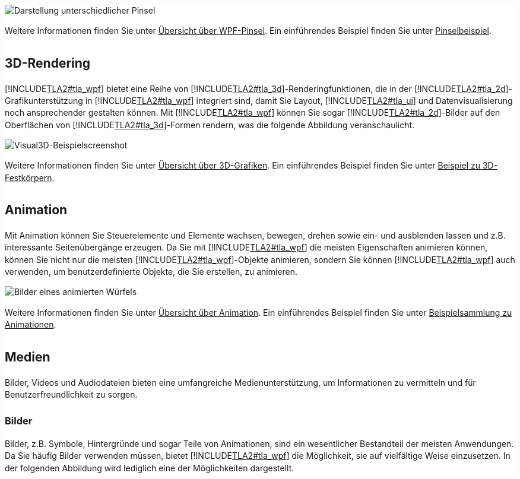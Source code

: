 ![Darstellung unterschiedlicher Pinsel](../../../../docs/framework/wpf/graphics-multimedia/media/wpfintrofigure6.PNG "WPFIntroFigure6")  
  
 Weitere Informationen finden Sie unter [Übersicht über WPF-Pinsel](../../../../docs/framework/wpf/graphics-multimedia/wpf-brushes-overview.md). Ein einführendes Beispiel finden Sie unter [Pinselbeispiel](https://go.microsoft.com/fwlink/?LinkID=159973).  
  
<a name="rendering"></a>   
## <a name="3-d-rendering"></a>3D-Rendering  
 [!INCLUDE[TLA2#tla_wpf](../../../../includes/tla2sharptla-wpf-md.md)] bietet eine Reihe von [!INCLUDE[TLA2#tla_3d](../../../../includes/tla2sharptla-3d-md.md)]-Renderingfunktionen, die in der [!INCLUDE[TLA2#tla_2d](../../../../includes/tla2sharptla-2d-md.md)]-Grafikunterstützung in [!INCLUDE[TLA2#tla_wpf](../../../../includes/tla2sharptla-wpf-md.md)] integriert sind, damit Sie Layout, [!INCLUDE[TLA2#tla_ui](../../../../includes/tla2sharptla-ui-md.md)] und Datenvisualisierung noch ansprechender gestalten können. Mit [!INCLUDE[TLA2#tla_wpf](../../../../includes/tla2sharptla-wpf-md.md)] können Sie sogar [!INCLUDE[TLA2#tla_2d](../../../../includes/tla2sharptla-2d-md.md)]-Bilder auf den Oberflächen von [!INCLUDE[TLA2#tla_3d](../../../../includes/tla2sharptla-3d-md.md)]-Formen rendern, was die folgende Abbildung veranschaulicht.  
  
 ![Visual3D-Beispielscreenshot](../../../../docs/framework/wpf/graphics-multimedia/media/wpfintrofigure13.png "WPFIntroFigure13")  
  
 Weitere Informationen finden Sie unter [Übersicht über 3D-Grafiken](../../../../docs/framework/wpf/graphics-multimedia/3-d-graphics-overview.md). Ein einführendes Beispiel finden Sie unter [Beispiel zu 3D-Festkörpern](https://go.microsoft.com/fwlink/?LinkID=159964).  
  
<a name="animation"></a>   
## <a name="animation"></a>Animation  
 Mit Animation können Sie Steuerelemente und Elemente wachsen, bewegen, drehen sowie ein- und ausblenden lassen und z.B. interessante Seitenübergänge erzeugen. Da Sie mit [!INCLUDE[TLA2#tla_wpf](../../../../includes/tla2sharptla-wpf-md.md)] die meisten Eigenschaften animieren können, können Sie nicht nur die meisten [!INCLUDE[TLA2#tla_wpf](../../../../includes/tla2sharptla-wpf-md.md)]-Objekte animieren, sondern Sie können [!INCLUDE[TLA2#tla_wpf](../../../../includes/tla2sharptla-wpf-md.md)] auch verwenden, um benutzerdefinierte Objekte, die Sie erstellen, zu animieren.  
  
 ![Bilder eines animierten Würfels](../../../../docs/framework/wpf/graphics-multimedia/media/wpfintrofigure7.png "WPFIntroFigure7")  
  
 Weitere Informationen finden Sie unter [Übersicht über Animation](../../../../docs/framework/wpf/graphics-multimedia/animation-overview.md). Ein einführendes Beispiel finden Sie unter [Beispielsammlung zu Animationen](https://go.microsoft.com/fwlink/?LinkID=159969).  
  
<a name="media"></a>   
## <a name="media"></a>Medien  
 Bilder, Videos und Audiodateien bieten eine umfangreiche Medienunterstützung, um Informationen zu vermitteln und für Benutzerfreundlichkeit zu sorgen.  
  
### <a name="images"></a>Bilder  
 Bilder, z.B. Symbole, Hintergründe und sogar Teile von Animationen, sind ein wesentlicher Bestandteil der meisten Anwendungen. Da Sie häufig Bilder verwenden müssen, bietet [!INCLUDE[TLA2#tla_wpf](../../../../includes/tla2sharptla-wpf-md.md)] die Möglichkeit, sie auf vielfältige Weise einzusetzen. In der folgenden Abbildung wird lediglich eine der Möglichkeiten dargestellt.  
  